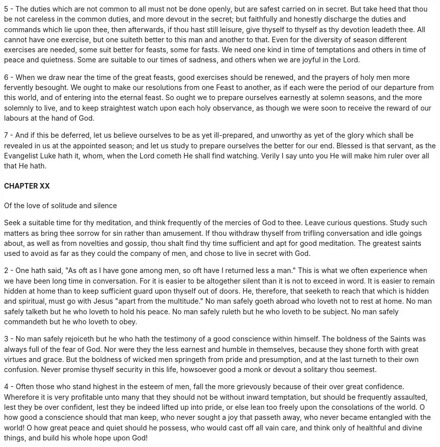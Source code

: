 5 - The duties which are not common to all must not be done openly, but are safest carried on in secret. But take heed that thou be not careless in the common duties, and more devout in the secret; but faithfully and honestly discharge the duties and commands which lie upon thee, then afterwards, if thou hast still leisure, give thyself to thyself as thy devotion leadeth thee. All cannot have one exercise, but one suiteth better to this man and another to that. Even for the diversity of season different exercises are needed, some suit better for feasts, some for fasts. We need one kind in time of temptations and others in time of peace and quietness. Some are suitable to our times of sadness, and others when we are joyful in the Lord.

6 - When we draw near the time of the great feasts, good exercises should be renewed, and the prayers of holy men more fervently besought. We ought to make our resolutions from one Feast to another, as if each were the period of our departure from this world, and of entering into the eternal feast. So ought we to prepare ourselves earnestly at solemn seasons, and the more solemnly to live, and to keep straightest watch upon each holy observance, as though we were soon to receive the reward of our labours at the hand of God.

7 - And if this be deferred, let us believe ourselves to be as yet ill-prepared, and unworthy as yet of the glory which shall be revealed in us at the appointed season; and let us study to prepare ourselves the better for our end. Blessed is that servant, as the Evangelist Luke hath it, whom, when the Lord cometh He shall find watching. Verily I say unto you He will make him ruler over all that He hath.


#### CHAPTER XX

Of the love of solitude and silence

Seek a suitable time for thy meditation, and think frequently of the mercies of God to thee. Leave curious questions. Study such matters as bring thee sorrow for sin rather than amusement. If thou withdraw thyself from trifling conversation and idle goings about, as well as from novelties and gossip, thou shalt find thy time sufficient and apt for good meditation. The greatest saints used to avoid as far as they could the company of men, and chose to live in secret with God.

2 - One hath said, "As oft as I have gone among men, so oft have I returned less a man." This is what we often experience when we have been long time in conversation. For it is easier to be altogether silent than it is not to exceed in word. It is easier to remain hidden at home than to keep sufficient guard upon thyself out of doors. He, therefore, that seeketh to reach that which is hidden and spiritual, must go with Jesus "apart from the multitude." No man safely goeth abroad who loveth not to rest at home. No man safely talketh but he who loveth to hold his peace. No man safely ruleth but he who loveth to be subject. No man safely commandeth but he who loveth to obey.

3 - No man safely rejoiceth but he who hath the testimony of a good conscience within himself. The boldness of the Saints was always full of the fear of God. Nor were they the less earnest and humble in themselves, because they shone forth with great virtues and grace. But the boldness of wicked men springeth from pride and presumption, and at the last turneth to their own confusion. Never promise thyself security in this life, howsoever good a monk or devout a solitary thou seemest.

4 - Often those who stand highest in the esteem of men, fall the more grievously because of their over great confidence. Wherefore it is very profitable unto many that they should not be without inward temptation, but should be frequently assaulted, lest they be over confident, lest they be indeed lifted up into pride, or else lean too freely upon the consolations of the world. O how good a conscience should that man keep, who never sought a joy that passeth away, who never became entangled with the world! O how great peace and quiet should he possess, who would cast off all vain care, and think only of healthful and divine things, and build his whole hope upon God!
